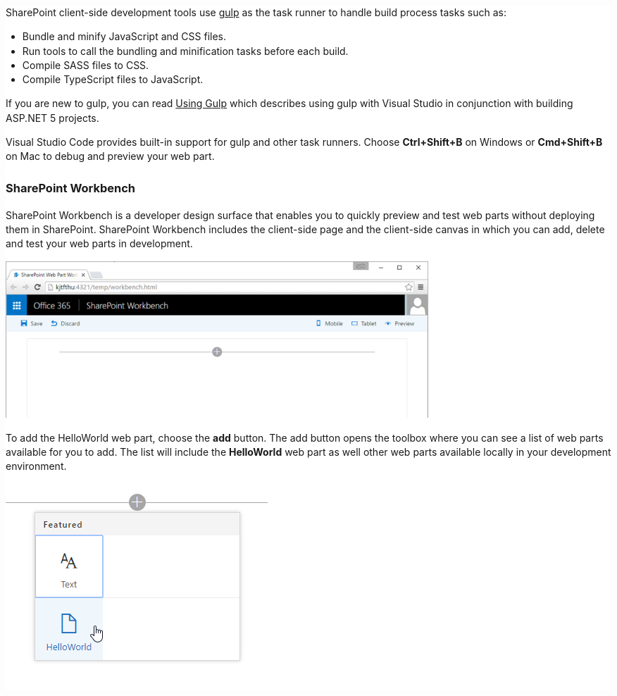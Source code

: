 SharePoint client-side development tools use [gulp](http://gulpjs.com/) as the task runner to handle build process tasks such as:

* Bundle and minify JavaScript and CSS files.
* Run tools to call the bundling and minification tasks before each build.
* Compile SASS files to CSS.
* Compile TypeScript files to JavaScript.

If you are new to gulp, you can read [Using Gulp](http://docs.asp.net/en/latest/client-side/using-gulp.html) which describes using gulp with Visual Studio in conjunction with building ASP.NET 5 projects.

Visual Studio Code provides built-in support for gulp and other task runners. Choose **Ctrl+Shift+B** on Windows or **Cmd+Shift+B** on Mac to debug and preview your web part. 

### SharePoint Workbench
SharePoint Workbench is a developer design surface that enables you to quickly preview and test web parts without deploying them in SharePoint. SharePoint Workbench includes the client-side page and the client-side canvas in which you can add, delete and test your web parts in development.

![SharePoint Workbench running locally](../../../../images/sp-workbench.png)

To add the HelloWorld web part, choose the **add** button. The add button opens the toolbox where you can see a list of web parts available for you to add. The list will include the **HelloWorld** web part as well other web parts available locally in your development environment.
   
![SharePoint Workbench toolbox in localhost](../../../../images/sp-workbench-toolbox.png)
   
